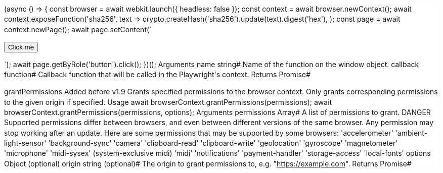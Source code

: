 (async () => {
 const browser = await webkit.launch({ headless: false });
 const context = await browser.newContext();
 await context.exposeFunction('sha256', text =>
   crypto.createHash('sha256').update(text).digest('hex'),
 );
 const page = await context.newPage();
 await page.setContent(`
   <script>
     async function onClick() {
       document.querySelector('div').textContent = await window.sha256('PLAYWRIGHT');
     }
   </script>
   <button onclick="onClick()">Click me</button>
   <div></div>
 `);
 await page.getByRole('button').click();
})();
Arguments
name string#
Name of the function on the window object.
callback function#
Callback function that will be called in the Playwright's context.
Returns
Promise<void>#

grantPermissions
Added before v1.9 
Grants specified permissions to the browser context. Only grants corresponding permissions to the given origin if specified.
Usage
await browserContext.grantPermissions(permissions);
await browserContext.grantPermissions(permissions, options);
Arguments
permissions Array<string>#
A list of permissions to grant.
DANGER
Supported permissions differ between browsers, and even between different versions of the same browser. Any permission may stop working after an update.
Here are some permissions that may be supported by some browsers:
'accelerometer'
'ambient-light-sensor'
'background-sync'
'camera'
'clipboard-read'
'clipboard-write'
'geolocation'
'gyroscope'
'magnetometer'
'microphone'
'midi-sysex' (system-exclusive midi)
'midi'
'notifications'
'payment-handler'
'storage-access'
'local-fonts'
options Object (optional)
origin string (optional)#
The origin to grant permissions to, e.g. "https://example.com".
Returns
Promise<void>#
